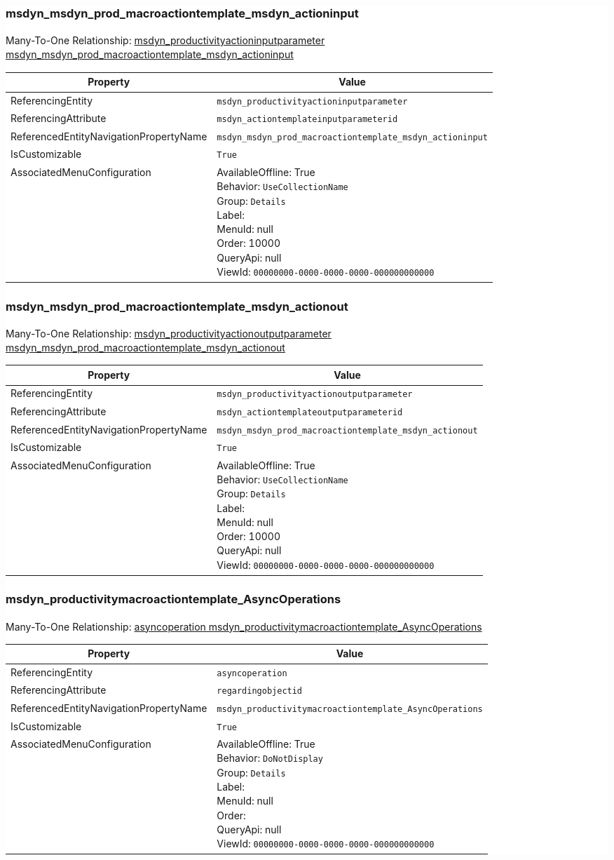 ### <a name="BKMK_msdyn_msdyn_prod_macroactiontemplate_msdyn_actioninput"></a> msdyn_msdyn_prod_macroactiontemplate_msdyn_actioninput

Many-To-One Relationship: [msdyn_productivityactioninputparameter msdyn_msdyn_prod_macroactiontemplate_msdyn_actioninput](msdyn_productivityactioninputparameter.md#BKMK_msdyn_msdyn_prod_macroactiontemplate_msdyn_actioninput)

|Property|Value|
|---|---|
|ReferencingEntity|`msdyn_productivityactioninputparameter`|
|ReferencingAttribute|`msdyn_actiontemplateinputparameterid`|
|ReferencedEntityNavigationPropertyName|`msdyn_msdyn_prod_macroactiontemplate_msdyn_actioninput`|
|IsCustomizable|`True`|
|AssociatedMenuConfiguration|AvailableOffline: True<br />Behavior: `UseCollectionName`<br />Group: `Details`<br />Label: <br />MenuId: null<br />Order: 10000<br />QueryApi: null<br />ViewId: `00000000-0000-0000-0000-000000000000`|

### <a name="BKMK_msdyn_msdyn_prod_macroactiontemplate_msdyn_actionout"></a> msdyn_msdyn_prod_macroactiontemplate_msdyn_actionout

Many-To-One Relationship: [msdyn_productivityactionoutputparameter msdyn_msdyn_prod_macroactiontemplate_msdyn_actionout](msdyn_productivityactionoutputparameter.md#BKMK_msdyn_msdyn_prod_macroactiontemplate_msdyn_actionout)

|Property|Value|
|---|---|
|ReferencingEntity|`msdyn_productivityactionoutputparameter`|
|ReferencingAttribute|`msdyn_actiontemplateoutputparameterid`|
|ReferencedEntityNavigationPropertyName|`msdyn_msdyn_prod_macroactiontemplate_msdyn_actionout`|
|IsCustomizable|`True`|
|AssociatedMenuConfiguration|AvailableOffline: True<br />Behavior: `UseCollectionName`<br />Group: `Details`<br />Label: <br />MenuId: null<br />Order: 10000<br />QueryApi: null<br />ViewId: `00000000-0000-0000-0000-000000000000`|

### <a name="BKMK_msdyn_productivitymacroactiontemplate_AsyncOperations"></a> msdyn_productivitymacroactiontemplate_AsyncOperations

Many-To-One Relationship: [asyncoperation msdyn_productivitymacroactiontemplate_AsyncOperations](asyncoperation.md#BKMK_msdyn_productivitymacroactiontemplate_AsyncOperations)

|Property|Value|
|---|---|
|ReferencingEntity|`asyncoperation`|
|ReferencingAttribute|`regardingobjectid`|
|ReferencedEntityNavigationPropertyName|`msdyn_productivitymacroactiontemplate_AsyncOperations`|
|IsCustomizable|`True`|
|AssociatedMenuConfiguration|AvailableOffline: True<br />Behavior: `DoNotDisplay`<br />Group: `Details`<br />Label: <br />MenuId: null<br />Order: <br />QueryApi: null<br />ViewId: `00000000-0000-0000-0000-000000000000`|
